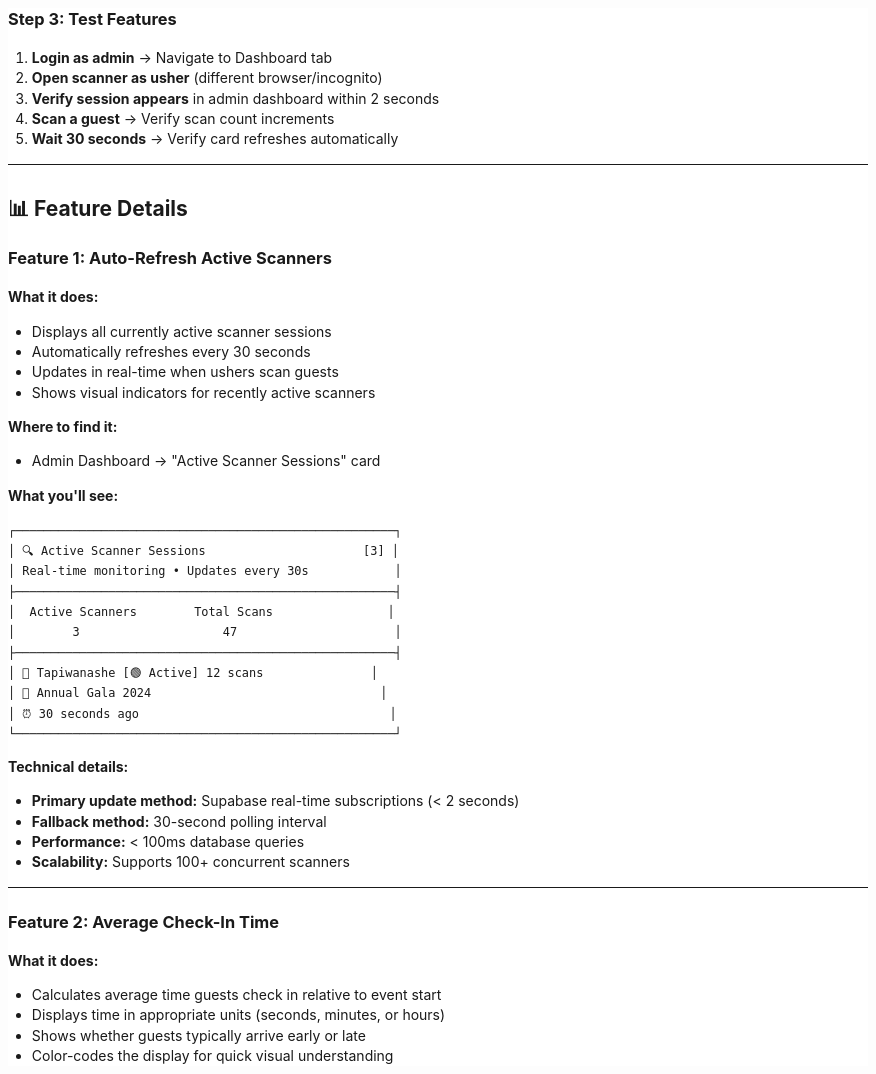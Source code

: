 ### Step 3: Test Features
1. **Login as admin** → Navigate to Dashboard tab
2. **Open scanner as usher** (different browser/incognito)
3. **Verify session appears** in admin dashboard within 2 seconds
4. **Scan a guest** → Verify scan count increments
5. **Wait 30 seconds** → Verify card refreshes automatically

---

## 📊 Feature Details

### Feature 1: Auto-Refresh Active Scanners

**What it does:**
- Displays all currently active scanner sessions
- Automatically refreshes every 30 seconds
- Updates in real-time when ushers scan guests
- Shows visual indicators for recently active scanners

**Where to find it:**
- Admin Dashboard → "Active Scanner Sessions" card

**What you'll see:**
```
┌─────────────────────────────────────────────────────┐
│ 🔍 Active Scanner Sessions                      [3] │
│ Real-time monitoring • Updates every 30s            │
├─────────────────────────────────────────────────────┤
│  Active Scanners        Total Scans                │
│        3                    47                      │
├─────────────────────────────────────────────────────┤
│ 👤 Tapiwanashe [🟢 Active] 12 scans               │
│ 📍 Annual Gala 2024                                │
│ ⏰ 30 seconds ago                                   │
└─────────────────────────────────────────────────────┘
```

**Technical details:**
- **Primary update method:** Supabase real-time subscriptions (< 2 seconds)
- **Fallback method:** 30-second polling interval
- **Performance:** < 100ms database queries
- **Scalability:** Supports 100+ concurrent scanners

---

### Feature 2: Average Check-In Time

**What it does:**
- Calculates average time guests check in relative to event start
- Displays time in appropriate units (seconds, minutes, or hours)
- Shows whether guests typically arrive early or late
- Color-codes the display for quick visual understanding

